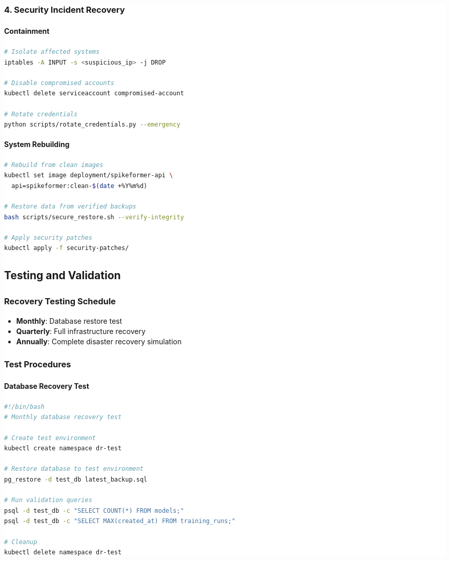 ### 4. Security Incident Recovery

#### Containment
```bash
# Isolate affected systems
iptables -A INPUT -s <suspicious_ip> -j DROP

# Disable compromised accounts
kubectl delete serviceaccount compromised-account

# Rotate credentials
python scripts/rotate_credentials.py --emergency
```

#### System Rebuilding
```bash
# Rebuild from clean images
kubectl set image deployment/spikeformer-api \
  api=spikeformer:clean-$(date +%Y%m%d)

# Restore data from verified backups
bash scripts/secure_restore.sh --verify-integrity

# Apply security patches
kubectl apply -f security-patches/
```

## Testing and Validation

### Recovery Testing Schedule
- **Monthly**: Database restore test
- **Quarterly**: Full infrastructure recovery
- **Annually**: Complete disaster recovery simulation

### Test Procedures

#### Database Recovery Test
```bash
#!/bin/bash
# Monthly database recovery test

# Create test environment
kubectl create namespace dr-test

# Restore database to test environment
pg_restore -d test_db latest_backup.sql

# Run validation queries
psql -d test_db -c "SELECT COUNT(*) FROM models;"
psql -d test_db -c "SELECT MAX(created_at) FROM training_runs;"

# Cleanup
kubectl delete namespace dr-test
```
